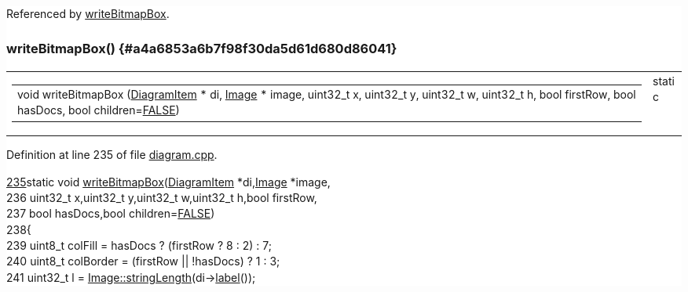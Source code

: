</div>


<p>Referenced by <a href="#a4a6853a6b7f98f30da5d61d680d86041">writeBitmapBox</a>.</p>

</div>
</div>

### writeBitmapBox() {#a4a6853a6b7f98f30da5d61d680d86041}

<div class="doxyMemberItem">
<div class="doxyMemberProto">
<table class="doxyMemberLabels">
<tr class="doxyMemberLabels">
<td class="doxyMemberLabelsLeft">
<table class="doxyMemberName">
<tr>
<td class="doxyMemberName">void writeBitmapBox (<a href="/web-doxygen/docs/api/classes/diagramitem">DiagramItem</a> * di, <a href="/web-doxygen/docs/api/classes/image">Image</a> * image, uint32_t x, uint32_t y, uint32_t w, uint32_t h, bool firstRow, bool hasDocs, bool children=<a href="/web-doxygen/docs/api/files/src/qcstring-h/#aa93f0eb578d23995850d61f7d61c55c1">FALSE</a>)</td>
</tr>
</table>
</td>
<td class="doxyMemberLabelsRight">
<span class="doxyMemberLabels">
<span class="doxyMemberLabel static">static</span>
</span>
</td>
</tr>
</table>
</div>
<div class="doxyMemberDoc">



<p>Definition at line 235 of file <a href="/web-doxygen/docs/api/files/src/diagram-cpp">diagram.cpp</a>.</p>


<div class="doxyProgramListing">

<div class="doxyCodeLine"><span class="doxyLineNumber"><a href="#a4a6853a6b7f98f30da5d61d680d86041">235</a></span><span class="doxyLineContent"><span class="doxyHighlightKeyword">static</span><span class="doxyHighlight"> </span><span class="doxyHighlightKeywordType">void</span><span class="doxyHighlight"> <a href="#a4a6853a6b7f98f30da5d61d680d86041">writeBitmapBox</a>(<a href="/web-doxygen/docs/api/classes/diagramitem">DiagramItem</a> *di,<a href="/web-doxygen/docs/api/classes/image">Image</a> *image,</span></span></div>
<div class="doxyCodeLine"><span class="doxyLineNumber">236</span><span class="doxyLineContent"><span class="doxyHighlight">                           uint32_t x,uint32_t y,uint32_t w,uint32_t h,</span><span class="doxyHighlightKeywordType">bool</span><span class="doxyHighlight"> firstRow,</span></span></div>
<div class="doxyCodeLine"><span class="doxyLineNumber">237</span><span class="doxyLineContent"><span class="doxyHighlight">                           </span><span class="doxyHighlightKeywordType">bool</span><span class="doxyHighlight"> hasDocs,</span><span class="doxyHighlightKeywordType">bool</span><span class="doxyHighlight"> children=<a href="/web-doxygen/docs/api/files/src/qcstring-h/#aa93f0eb578d23995850d61f7d61c55c1">FALSE</a>)</span></span></div>
<div class="doxyCodeLine"><span class="doxyLineNumber">238</span><span class="doxyLineContent"><span class="doxyHighlight">{</span></span></div>
<div class="doxyCodeLine"><span class="doxyLineNumber">239</span><span class="doxyLineContent"><span class="doxyHighlight">  uint8_t colFill = hasDocs ? (firstRow ? 8 : 2) : 7;</span></span></div>
<div class="doxyCodeLine"><span class="doxyLineNumber">240</span><span class="doxyLineContent"><span class="doxyHighlight">  uint8_t colBorder = (firstRow || !hasDocs) ? 1 : 3;</span></span></div>
<div class="doxyCodeLine"><span class="doxyLineNumber">241</span><span class="doxyLineContent"><span class="doxyHighlight">  uint32_t l = <a href="/web-doxygen/docs/api/classes/image/#af25a570683d7f6392bdba0bf433f6c30">Image::stringLength</a>(di-&gt;<a href="/web-doxygen/docs/api/classes/diagramitem/#ab0d5760c4d7ff79eb2ed90652a825b54">label</a>());</span></span></div>